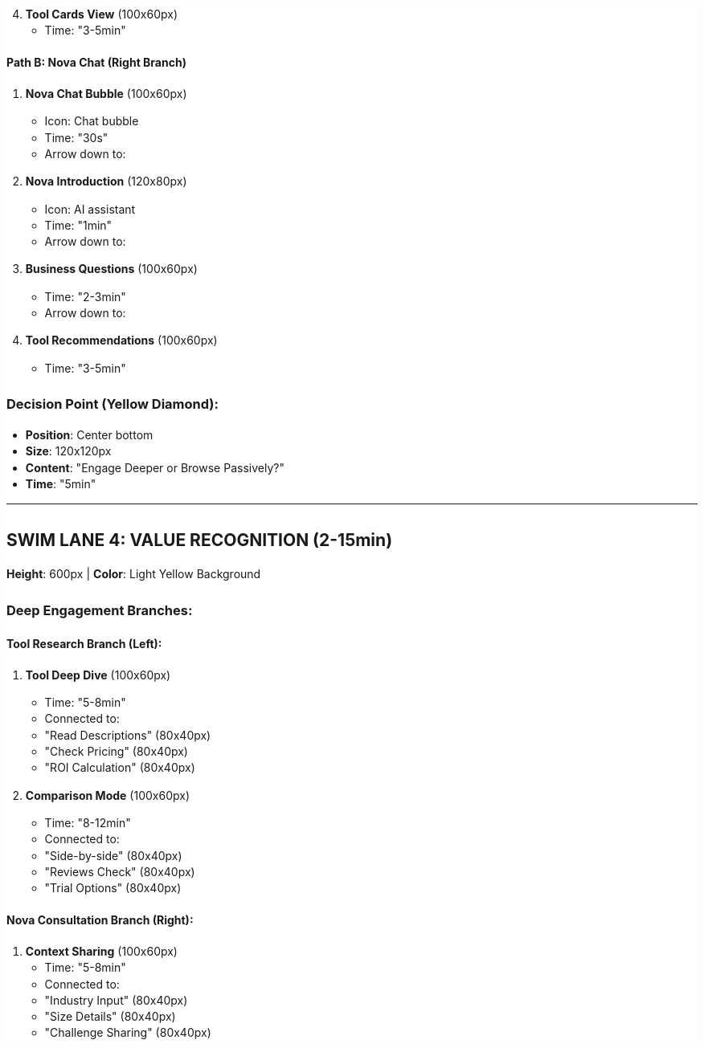 4. **Tool Cards View** (100x60px)
   - Time: "3-5min"

#### Path B: Nova Chat (Right Branch)
1. **Nova Chat Bubble** (100x60px)
   - Icon: Chat bubble
   - Time: "30s"
   - Arrow down to:

2. **Nova Introduction** (120x80px)
   - Icon: AI assistant
   - Time: "1min"
   - Arrow down to:

3. **Business Questions** (100x60px)
   - Time: "2-3min"
   - Arrow down to:

4. **Tool Recommendations** (100x60px)
   - Time: "3-5min"

### Decision Point (Yellow Diamond):
- **Position**: Center bottom
- **Size**: 120x120px
- **Content**: "Engage Deeper or Browse Passively?"
- **Time**: "5min"

---

## SWIM LANE 4: VALUE RECOGNITION (2-15min)
**Height**: 600px | **Color**: Light Yellow Background

### Deep Engagement Branches:

#### Tool Research Branch (Left):
1. **Tool Deep Dive** (100x60px)
   - Time: "5-8min"
   - Connected to:
   - "Read Descriptions" (80x40px)
   - "Check Pricing" (80x40px)
   - "ROI Calculation" (80x40px)

2. **Comparison Mode** (100x60px)
   - Time: "8-12min"
   - Connected to:
   - "Side-by-side" (80x40px)
   - "Reviews Check" (80x40px)
   - "Trial Options" (80x40px)

#### Nova Consultation Branch (Right):
1. **Context Sharing** (100x60px)
   - Time: "5-8min"
   - Connected to:
   - "Industry Input" (80x40px)
   - "Size Details" (80x40px)
   - "Challenge Sharing" (80x40px)
